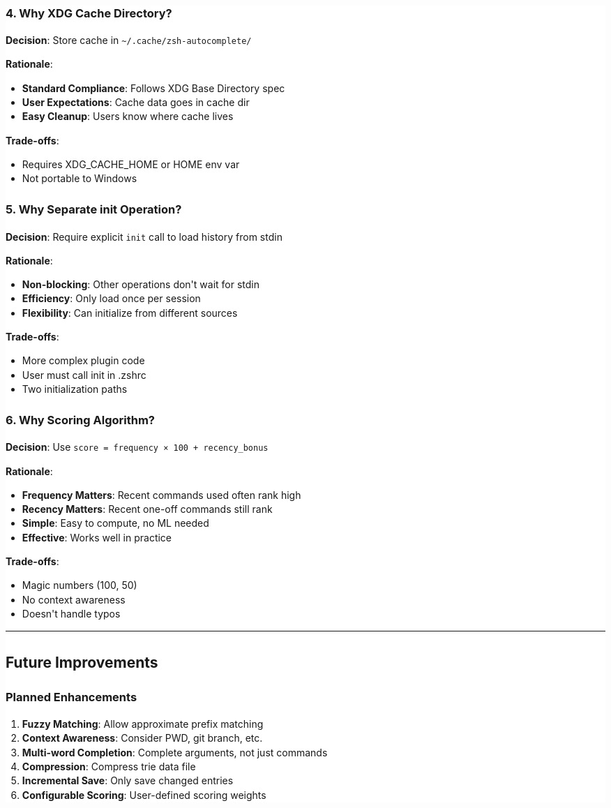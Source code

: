 ### 4. Why XDG Cache Directory?

**Decision**: Store cache in `~/.cache/zsh-autocomplete/`

**Rationale**:
- **Standard Compliance**: Follows XDG Base Directory spec
- **User Expectations**: Cache data goes in cache dir
- **Easy Cleanup**: Users know where cache lives

**Trade-offs**:
- Requires XDG_CACHE_HOME or HOME env var
- Not portable to Windows

### 5. Why Separate init Operation?

**Decision**: Require explicit `init` call to load history from stdin

**Rationale**:
- **Non-blocking**: Other operations don't wait for stdin
- **Efficiency**: Only load once per session
- **Flexibility**: Can initialize from different sources

**Trade-offs**:
- More complex plugin code
- User must call init in .zshrc
- Two initialization paths

### 6. Why Scoring Algorithm?

**Decision**: Use `score = frequency × 100 + recency_bonus`

**Rationale**:
- **Frequency Matters**: Recent commands used often rank high
- **Recency Matters**: Recent one-off commands still rank
- **Simple**: Easy to compute, no ML needed
- **Effective**: Works well in practice

**Trade-offs**:
- Magic numbers (100, 50)
- No context awareness
- Doesn't handle typos

---

## Future Improvements

### Planned Enhancements

1. **Fuzzy Matching**: Allow approximate prefix matching
2. **Context Awareness**: Consider PWD, git branch, etc.
3. **Multi-word Completion**: Complete arguments, not just commands
4. **Compression**: Compress trie data file
5. **Incremental Save**: Only save changed entries
6. **Configurable Scoring**: User-defined scoring weights

